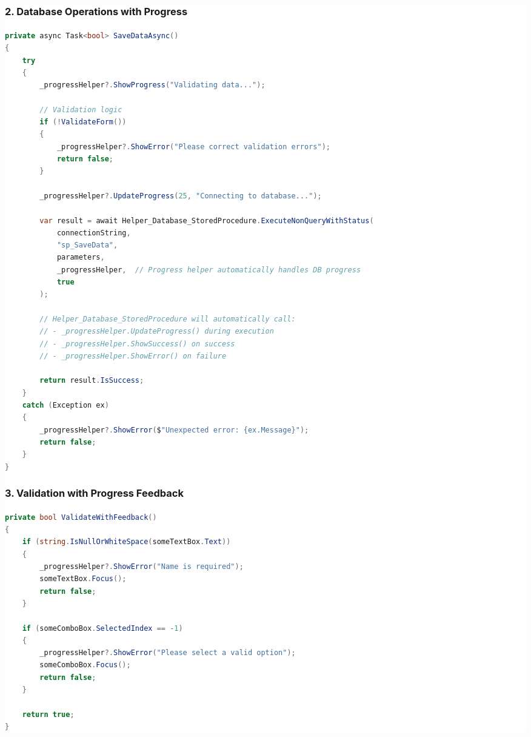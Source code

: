 ### 2. Database Operations with Progress

```csharp
private async Task<bool> SaveDataAsync()
{
    try
    {
        _progressHelper?.ShowProgress("Validating data...");
        
        // Validation logic
        if (!ValidateForm())
        {
            _progressHelper?.ShowError("Please correct validation errors");
            return false;
        }

        _progressHelper?.UpdateProgress(25, "Connecting to database...");
        
        var result = await Helper_Database_StoredProcedure.ExecuteNonQueryWithStatus(
            connectionString,
            "sp_SaveData",
            parameters,
            _progressHelper,  // Progress helper automatically handles DB progress
            true
        );

        // Helper_Database_StoredProcedure will automatically call:
        // - _progressHelper.UpdateProgress() during execution
        // - _progressHelper.ShowSuccess() on success
        // - _progressHelper.ShowError() on failure
        
        return result.IsSuccess;
    }
    catch (Exception ex)
    {
        _progressHelper?.ShowError($"Unexpected error: {ex.Message}");
        return false;
    }
}
```

### 3. Validation with Progress Feedback

```csharp
private bool ValidateWithFeedback()
{
    if (string.IsNullOrWhiteSpace(someTextBox.Text))
    {
        _progressHelper?.ShowError("Name is required");
        someTextBox.Focus();
        return false;
    }

    if (someComboBox.SelectedIndex == -1)
    {
        _progressHelper?.ShowError("Please select a valid option");
        someComboBox.Focus();
        return false;
    }

    return true;
}
```
